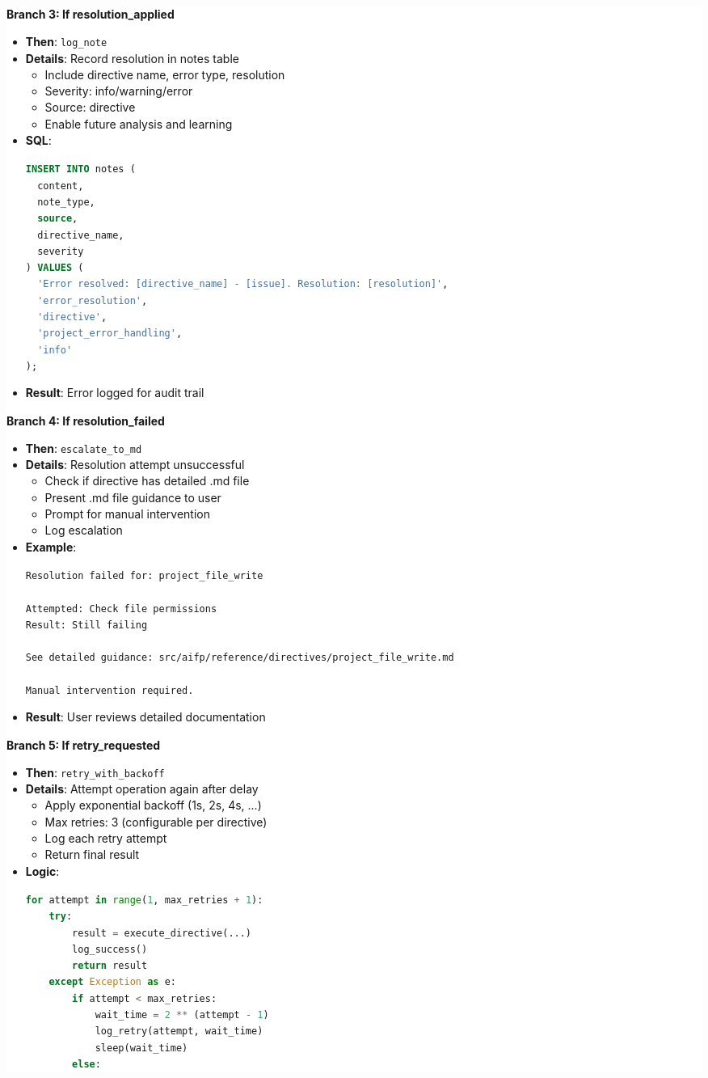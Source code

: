 **Branch 3: If resolution_applied**
- **Then**: `log_note`
- **Details**: Record resolution in notes table
  - Include directive name, error type, resolution
  - Severity: info/warning/error
  - Source: directive
  - Enable future analysis and learning
- **SQL**:
  ```sql
  INSERT INTO notes (
    content,
    note_type,
    source,
    directive_name,
    severity
  ) VALUES (
    'Error resolved: [directive_name] - [issue]. Resolution: [resolution]',
    'error_resolution',
    'directive',
    'project_error_handling',
    'info'
  );
  ```
- **Result**: Error logged for audit trail

**Branch 4: If resolution_failed**
- **Then**: `escalate_to_md`
- **Details**: Resolution attempt unsuccessful
  - Check if directive has detailed .md file
  - Present .md file guidance to user
  - Prompt for manual intervention
  - Log escalation
- **Example**:
  ```
  Resolution failed for: project_file_write

  Attempted: Check file permissions
  Result: Still failing

  See detailed guidance: src/aifp/reference/directives/project_file_write.md

  Manual intervention required.
  ```
- **Result**: User reviews detailed documentation

**Branch 5: If retry_requested**
- **Then**: `retry_with_backoff`
- **Details**: Attempt operation again after delay
  - Apply exponential backoff (1s, 2s, 4s, ...)
  - Max retries: 3 (configurable per directive)
  - Log each retry attempt
  - Return final result
- **Logic**:
  ```python
  for attempt in range(1, max_retries + 1):
      try:
          result = execute_directive(...)
          log_success()
          return result
      except Exception as e:
          if attempt < max_retries:
              wait_time = 2 ** (attempt - 1)
              log_retry(attempt, wait_time)
              sleep(wait_time)
          else:
  ```